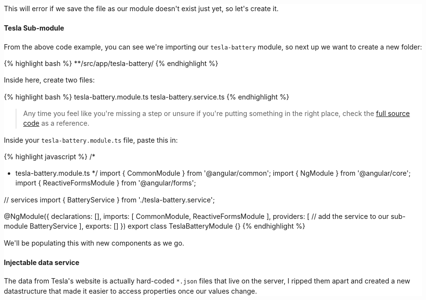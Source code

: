 This will error if we save the file as our module doesn't exist just yet, so let's create it.

#### Tesla Sub-module

From the above code example, you can see we're importing our `tesla-battery` module, so next up we want to create a new folder:

{% highlight bash %}
**/src/app/tesla-battery/
{% endhighlight %}

Inside here, create two files:

{% highlight bash %}
tesla-battery.module.ts
tesla-battery.service.ts
{% endhighlight %}

> Any time you feel like you're missing a step or unsure if you're putting something in the right place, check the [full source code](https://github.com/toddmotto/angular-tesla-range-calculator) as a reference.

Inside your `tesla-battery.module.ts` file, paste this in:

{% highlight javascript %}
/*
 * tesla-battery.module.ts
 */
import { CommonModule } from '@angular/common';
import { NgModule } from '@angular/core';
import { ReactiveFormsModule } from '@angular/forms';

// services
import { BatteryService } from './tesla-battery.service';

@NgModule({
  declarations: [],
  imports: [
    CommonModule,
    ReactiveFormsModule
  ],
  providers: [
    // add the service to our sub-module
    BatteryService
  ],
  exports: []
})
export class TeslaBatteryModule {}
{% endhighlight %}

We'll be populating this with new components as we go.

#### Injectable data service

The data from Tesla's website is actually hard-coded `*.json` files that live on the server, I ripped them apart and created a new datastructure that made it easier to access properties once our values change.
